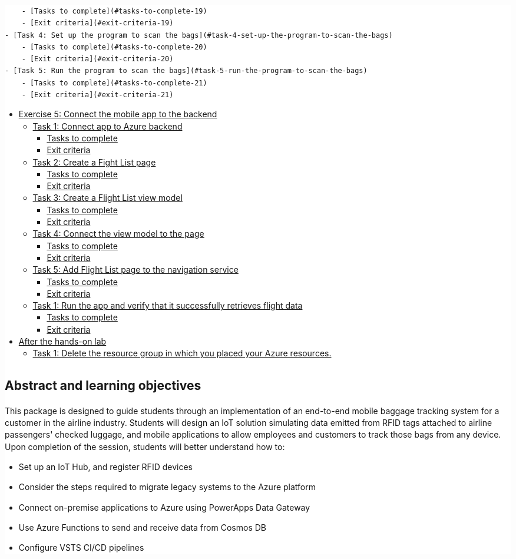         - [Tasks to complete](#tasks-to-complete-19)
        - [Exit criteria](#exit-criteria-19)
    - [Task 4: Set up the program to scan the bags](#task-4-set-up-the-program-to-scan-the-bags)
        - [Tasks to complete](#tasks-to-complete-20)
        - [Exit criteria](#exit-criteria-20)
    - [Task 5: Run the program to scan the bags](#task-5-run-the-program-to-scan-the-bags)
        - [Tasks to complete](#tasks-to-complete-21)
        - [Exit criteria](#exit-criteria-21)
- [Exercise 5: Connect the mobile app to the backend](#exercise-5-connect-the-mobile-app-to-the-backend)
    - [Task 1: Connect app to Azure backend](#task-1-connect-app-to-azure-backend)
        - [Tasks to complete](#tasks-to-complete-22)
        - [Exit criteria](#exit-criteria-22)
    - [Task 2: Create a Fight List page](#task-2-create-a-fight-list-page)
        - [Tasks to complete](#tasks-to-complete-23)
        - [Exit criteria](#exit-criteria-23)
    - [Task 3: Create a Flight List view model](#task-3-create-a-flight-list-view-model)
        - [Tasks to complete](#tasks-to-complete-24)
        - [Exit criteria](#exit-criteria-24)
    - [Task 4: Connect the view model to the page](#task-4-connect-the-view-model-to-the-page)
        - [Tasks to complete](#tasks-to-complete-25)
        - [Exit criteria](#exit-criteria-25)
    - [Task 5: Add Flight List page to the navigation service](#task-5-add-flight-list-page-to-the-navigation-service)
        - [Tasks to complete](#tasks-to-complete-26)
        - [Exit criteria](#exit-criteria-26)
    - [Task 1: Run the app and verify that it successfully retrieves flight data](#task-1-run-the-app-and-verify-that-it-successfully-retrieves-flight-data)
        - [Tasks to complete](#tasks-to-complete-27)
        - [Exit criteria](#exit-criteria-27)
- [After the hands-on lab](#after-the-hands-on-lab)
    - [Task 1: Delete the resource group in which you placed your Azure resources.](#task-1-delete-the-resource-group-in-which-you-placed-your-azure-resources)



## Abstract and learning objectives 

This package is designed to guide students through an implementation of an end-to-end mobile baggage tracking system for a customer in the airline industry. Students will design an IoT solution simulating data emitted from RFID tags attached to airline passengers' checked luggage, and mobile applications to allow employees and customers to track those bags from any device. Upon completion of the session, students will better understand how to:

-   Set up an IoT Hub, and register RFID devices

-   Consider the steps required to migrate legacy systems to the Azure platform

-   Connect on-premise applications to Azure using PowerApps Data Gateway

-   Use Azure Functions to send and receive data from Cosmos DB

-   Configure VSTS CI/CD pipelines
